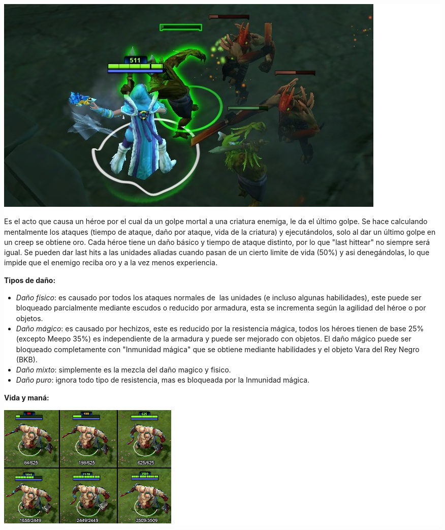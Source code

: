 ![](/assets/images/2015/04/lasthit.jpg)

Es el acto que causa un héroe por el cual da un golpe mortal a una criatura enemiga, le da el último golpe. Se hace calculando mentalmente los ataques (tiempo de ataque, daño por ataque, vida de la criatura) y ejecutándolos, solo al dar un último golpe en un creep se obtiene oro.
Cada héroe tiene un daño básico y tiempo de ataque distinto, por lo que "last hittear" no siempre será igual.
Se pueden dar last hits a las unidades aliadas cuando pasan de un cierto limite de vida (50%) y asi denegándolas, lo que impide que el enemigo reciba oro y a la vez menos experiencia.

**Tipos de daño:**
* *Daño físico*: es causado por todos los ataques normales de  las unidades (e incluso algunas habilidades), este puede ser bloqueado parcialmente mediante escudos o reducido por armadura, esta se incrementa según la agilidad del héroe o por objetos.
* *Daño mágico*: es causado por hechizos, este es reducido por la resistencia mágica, todos los héroes tienen de base 25% (excepto Meepo 35%) es independiente de la armadura y puede ser mejorado con objetos. El daño mágico puede ser bloqueado completamente con "Inmunidad mágica" que se obtiene mediante habilidades y el objeto Vara del Rey Negro (BKB).
* *Daño mixto*: simplemente es la mezcla del daño magico y fisico.
* *Daño puro*: ignora todo tipo de resistencia, mas es bloqueada por la Inmunidad mágica.

**Vida y maná:**

![](/assets/images/2015/04/hp.jpg)
